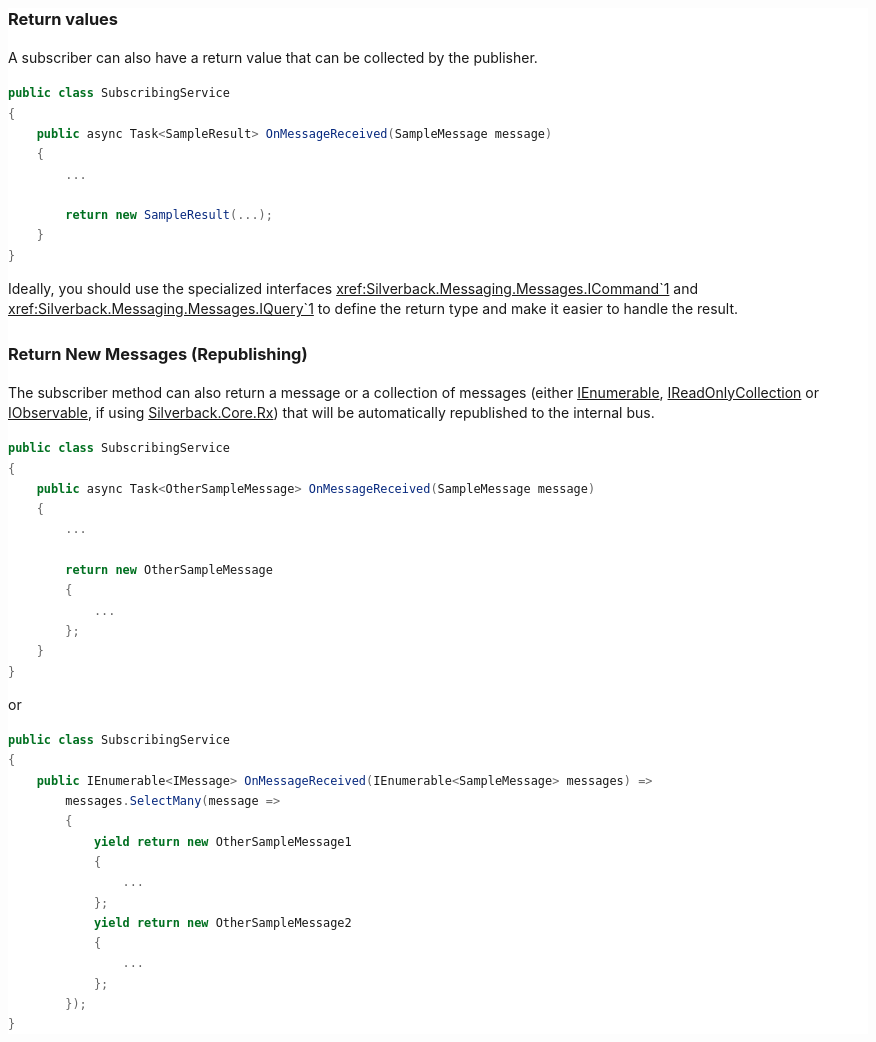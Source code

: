 ### Return values

A subscriber can also have a return value that can be collected by the publisher.

```csharp
public class SubscribingService
{
    public async Task<SampleResult> OnMessageReceived(SampleMessage message)
    {
        ...

        return new SampleResult(...);
    }
}
```

Ideally, you should use the specialized interfaces <xref:Silverback.Messaging.Messages.ICommand`1> and <xref:Silverback.Messaging.Messages.IQuery`1> to define the return type and make it easier to handle the result.

### Return New Messages (Republishing)

The subscriber method can also return a message or a collection of messages (either [IEnumerable<T>](https://docs.microsoft.com/en-us/dotnet/api/system.collections.generic.ienumerable-1), [IReadOnlyCollection<T>](https://docs.microsoft.com/en-us/dotnet/api/system.collections.generic.ireadonlycollection-1) or [IObservable<T>](https://docs.microsoft.com/en-us/dotnet/api/system.iobservable-1), if using [Silverback.Core.Rx](https://www.nuget.org/packages/Silverback.Core.Rx)) that will be automatically republished to the internal bus.

```csharp
public class SubscribingService
{
    public async Task<OtherSampleMessage> OnMessageReceived(SampleMessage message)
    {
        ...

        return new OtherSampleMessage
        {
            ...
        };
    }
}
```

or

```csharp
public class SubscribingService
{
    public IEnumerable<IMessage> OnMessageReceived(IEnumerable<SampleMessage> messages) =>
        messages.SelectMany(message =>
        {
            yield return new OtherSampleMessage1
            {
                ...
            };
            yield return new OtherSampleMessage2
            {
                ...
            };
        });
}
```
